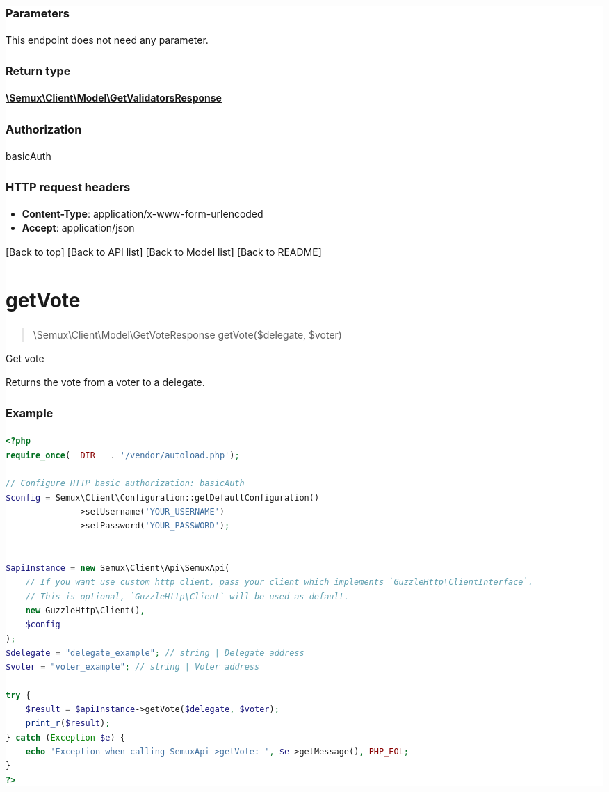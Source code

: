 ### Parameters
This endpoint does not need any parameter.

### Return type

[**\Semux\Client\Model\GetValidatorsResponse**](../Model/GetValidatorsResponse.md)

### Authorization

[basicAuth](../../README.md#basicAuth)

### HTTP request headers

 - **Content-Type**: application/x-www-form-urlencoded
 - **Accept**: application/json

[[Back to top]](#) [[Back to API list]](../../README.md#documentation-for-api-endpoints) [[Back to Model list]](../../README.md#documentation-for-models) [[Back to README]](../../README.md)

# **getVote**
> \Semux\Client\Model\GetVoteResponse getVote($delegate, $voter)

Get vote

Returns the vote from a voter to a delegate.

### Example
```php
<?php
require_once(__DIR__ . '/vendor/autoload.php');

// Configure HTTP basic authorization: basicAuth
$config = Semux\Client\Configuration::getDefaultConfiguration()
              ->setUsername('YOUR_USERNAME')
              ->setPassword('YOUR_PASSWORD');


$apiInstance = new Semux\Client\Api\SemuxApi(
    // If you want use custom http client, pass your client which implements `GuzzleHttp\ClientInterface`.
    // This is optional, `GuzzleHttp\Client` will be used as default.
    new GuzzleHttp\Client(),
    $config
);
$delegate = "delegate_example"; // string | Delegate address
$voter = "voter_example"; // string | Voter address

try {
    $result = $apiInstance->getVote($delegate, $voter);
    print_r($result);
} catch (Exception $e) {
    echo 'Exception when calling SemuxApi->getVote: ', $e->getMessage(), PHP_EOL;
}
?>
```
